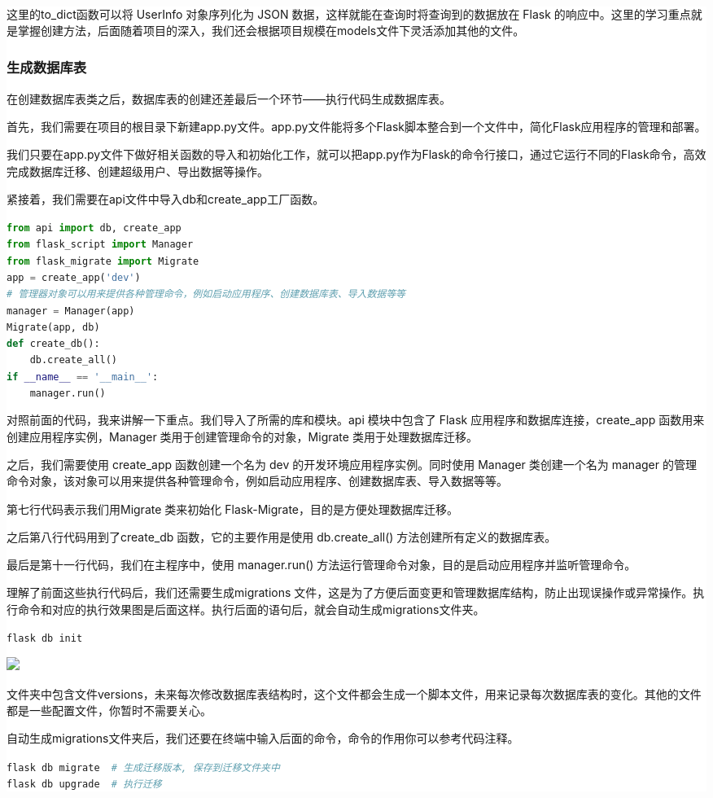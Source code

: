 这里的to\_dict函数可以将 UserInfo 对象序列化为 JSON 数据，这样就能在查询时将查询到的数据放在 Flask 的响应中。这里的学习重点就是掌握创建方法，后面随着项目的深入，我们还会根据项目规模在models文件下灵活添加其他的文件。

### 生成数据库表

在创建数据库表类之后，数据库表的创建还差最后一个环节——执行代码生成数据库表。

首先，我们需要在项目的根目录下新建app.py文件。app.py文件能将多个Flask脚本整合到一个文件中，简化Flask应用程序的管理和部署。

我们只要在app.py文件下做好相关函数的导入和初始化工作，就可以把app.py作为Flask的命令行接口，通过它运行不同的Flask命令，高效完成数据库迁移、创建超级用户、导出数据等操作。

紧接着，我们需要在api文件中导入db和create\_app工厂函数。

```python
from api import db, create_app
from flask_script import Manager
from flask_migrate import Migrate
app = create_app('dev')
# 管理器对象可以用来提供各种管理命令，例如启动应用程序、创建数据库表、导入数据等等
manager = Manager(app)
Migrate(app, db)
def create_db():
    db.create_all()
if __name__ == '__main__':
    manager.run()

```

对照前面的代码，我来讲解一下重点。我们导入了所需的库和模块。api 模块中包含了 Flask 应用程序和数据库连接，create\_app 函数用来创建应用程序实例，Manager 类用于创建管理命令的对象，Migrate 类用于处理数据库迁移。

之后，我们需要使用 create\_app 函数创建一个名为 dev 的开发环境应用程序实例。同时使用 Manager 类创建一个名为 manager 的管理命令对象，该对象可以用来提供各种管理命令，例如启动应用程序、创建数据库表、导入数据等等。

第七行代码表示我们用Migrate 类来初始化 Flask-Migrate，目的是方便处理数据库迁移。

之后第八行代码用到了create\_db 函数，它的主要作用是使用 db.create\_all() 方法创建所有定义的数据库表。

最后是第十一行代码，我们在主程序中，使用 manager.run() 方法运行管理命令对象，目的是启动应用程序并监听管理命令。

理解了前面这些执行代码后，我们还需要生成migrations 文件，这是为了方便后面变更和管理数据库结构，防止出现误操作或异常操作。执行命令和对应的执行效果图是后面这样。执行后面的语句后，就会自动生成migrations文件夹。

```python
flask db init

```

![](https://static001.geekbang.org/resource/image/97/a9/97a445668b832e2945eae6f4f58f75a9.jpg?wh=2993x551)

文件夹中包含文件versions，未来每次修改数据库表结构时，这个文件都会生成一个脚本文件，用来记录每次数据库表的变化。其他的文件都是一些配置文件，你暂时不需要关心。

自动生成migrations文件夹后，我们还要在终端中输入后面的命令，命令的作用你可以参考代码注释。

```python
flask db migrate  # ⽣成迁移版本, 保存到迁移文件夹中
flask db upgrade  # 执行迁移

```
